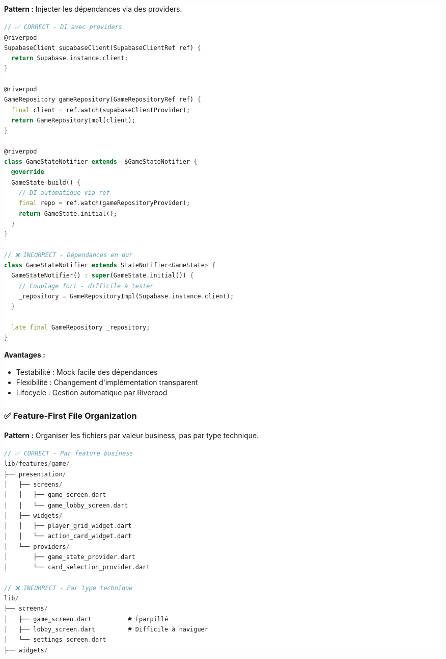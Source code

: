 **Pattern :** Injecter les dépendances via des providers.

```dart
// ✅ CORRECT - DI avec providers
@riverpod
SupabaseClient supabaseClient(SupabaseClientRef ref) {
  return Supabase.instance.client;
}

@riverpod
GameRepository gameRepository(GameRepositoryRef ref) {
  final client = ref.watch(supabaseClientProvider);
  return GameRepositoryImpl(client);
}

@riverpod
class GameStateNotifier extends _$GameStateNotifier {
  @override
  GameState build() {
    // DI automatique via ref
    final repo = ref.watch(gameRepositoryProvider);
    return GameState.initial();
  }
}

// ❌ INCORRECT - Dépendances en dur
class GameStateNotifier extends StateNotifier<GameState> {
  GameStateNotifier() : super(GameState.initial()) {
    // Couplage fort - difficile à tester
    _repository = GameRepositoryImpl(Supabase.instance.client);
  }
  
  late final GameRepository _repository;
}
```

**Avantages :**
- Testabilité : Mock facile des dépendances
- Flexibilité : Changement d'implémentation transparent
- Lifecycle : Gestion automatique par Riverpod

### ✅ Feature-First File Organization

**Pattern :** Organiser les fichiers par valeur business, pas par type technique.

```dart
// ✅ CORRECT - Par feature business
lib/features/game/
├── presentation/
│   ├── screens/
│   │   ├── game_screen.dart
│   │   └── game_lobby_screen.dart
│   ├── widgets/
│   │   ├── player_grid_widget.dart
│   │   └── action_card_widget.dart
│   └── providers/
│       ├── game_state_provider.dart
│       └── card_selection_provider.dart

// ❌ INCORRECT - Par type technique
lib/
├── screens/
│   ├── game_screen.dart          # Éparpillé
│   ├── lobby_screen.dart         # Difficile à naviguer
│   └── settings_screen.dart
├── widgets/
```